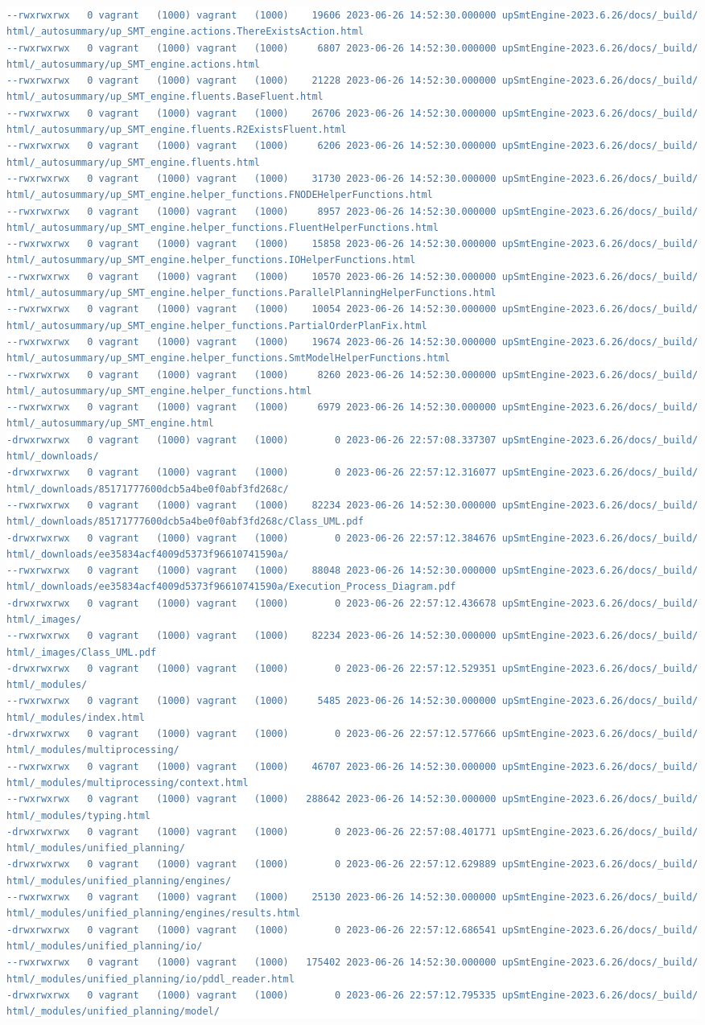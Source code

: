 ```diff
--rwxrwxrwx   0 vagrant   (1000) vagrant   (1000)    19606 2023-06-26 14:52:30.000000 upSmtEngine-2023.6.26/docs/_build/html/_autosummary/up_SMT_engine.actions.ThereExistsAction.html
--rwxrwxrwx   0 vagrant   (1000) vagrant   (1000)     6807 2023-06-26 14:52:30.000000 upSmtEngine-2023.6.26/docs/_build/html/_autosummary/up_SMT_engine.actions.html
--rwxrwxrwx   0 vagrant   (1000) vagrant   (1000)    21228 2023-06-26 14:52:30.000000 upSmtEngine-2023.6.26/docs/_build/html/_autosummary/up_SMT_engine.fluents.BaseFluent.html
--rwxrwxrwx   0 vagrant   (1000) vagrant   (1000)    26706 2023-06-26 14:52:30.000000 upSmtEngine-2023.6.26/docs/_build/html/_autosummary/up_SMT_engine.fluents.R2ExistsFluent.html
--rwxrwxrwx   0 vagrant   (1000) vagrant   (1000)     6206 2023-06-26 14:52:30.000000 upSmtEngine-2023.6.26/docs/_build/html/_autosummary/up_SMT_engine.fluents.html
--rwxrwxrwx   0 vagrant   (1000) vagrant   (1000)    31730 2023-06-26 14:52:30.000000 upSmtEngine-2023.6.26/docs/_build/html/_autosummary/up_SMT_engine.helper_functions.FNODEHelperFunctions.html
--rwxrwxrwx   0 vagrant   (1000) vagrant   (1000)     8957 2023-06-26 14:52:30.000000 upSmtEngine-2023.6.26/docs/_build/html/_autosummary/up_SMT_engine.helper_functions.FluentHelperFunctions.html
--rwxrwxrwx   0 vagrant   (1000) vagrant   (1000)    15858 2023-06-26 14:52:30.000000 upSmtEngine-2023.6.26/docs/_build/html/_autosummary/up_SMT_engine.helper_functions.IOHelperFunctions.html
--rwxrwxrwx   0 vagrant   (1000) vagrant   (1000)    10570 2023-06-26 14:52:30.000000 upSmtEngine-2023.6.26/docs/_build/html/_autosummary/up_SMT_engine.helper_functions.ParallelPlanningHelperFunctions.html
--rwxrwxrwx   0 vagrant   (1000) vagrant   (1000)    10054 2023-06-26 14:52:30.000000 upSmtEngine-2023.6.26/docs/_build/html/_autosummary/up_SMT_engine.helper_functions.PartialOrderPlanFix.html
--rwxrwxrwx   0 vagrant   (1000) vagrant   (1000)    19674 2023-06-26 14:52:30.000000 upSmtEngine-2023.6.26/docs/_build/html/_autosummary/up_SMT_engine.helper_functions.SmtModelHelperFunctions.html
--rwxrwxrwx   0 vagrant   (1000) vagrant   (1000)     8260 2023-06-26 14:52:30.000000 upSmtEngine-2023.6.26/docs/_build/html/_autosummary/up_SMT_engine.helper_functions.html
--rwxrwxrwx   0 vagrant   (1000) vagrant   (1000)     6979 2023-06-26 14:52:30.000000 upSmtEngine-2023.6.26/docs/_build/html/_autosummary/up_SMT_engine.html
-drwxrwxrwx   0 vagrant   (1000) vagrant   (1000)        0 2023-06-26 22:57:08.337307 upSmtEngine-2023.6.26/docs/_build/html/_downloads/
-drwxrwxrwx   0 vagrant   (1000) vagrant   (1000)        0 2023-06-26 22:57:12.316077 upSmtEngine-2023.6.26/docs/_build/html/_downloads/85171777600dcb5a4be0f0abf3fd268c/
--rwxrwxrwx   0 vagrant   (1000) vagrant   (1000)    82234 2023-06-26 14:52:30.000000 upSmtEngine-2023.6.26/docs/_build/html/_downloads/85171777600dcb5a4be0f0abf3fd268c/Class_UML.pdf
-drwxrwxrwx   0 vagrant   (1000) vagrant   (1000)        0 2023-06-26 22:57:12.384676 upSmtEngine-2023.6.26/docs/_build/html/_downloads/ee35834acf4009d5373f96610741590a/
--rwxrwxrwx   0 vagrant   (1000) vagrant   (1000)    88048 2023-06-26 14:52:30.000000 upSmtEngine-2023.6.26/docs/_build/html/_downloads/ee35834acf4009d5373f96610741590a/Execution_Process_Diagram.pdf
-drwxrwxrwx   0 vagrant   (1000) vagrant   (1000)        0 2023-06-26 22:57:12.436678 upSmtEngine-2023.6.26/docs/_build/html/_images/
--rwxrwxrwx   0 vagrant   (1000) vagrant   (1000)    82234 2023-06-26 14:52:30.000000 upSmtEngine-2023.6.26/docs/_build/html/_images/Class_UML.pdf
-drwxrwxrwx   0 vagrant   (1000) vagrant   (1000)        0 2023-06-26 22:57:12.529351 upSmtEngine-2023.6.26/docs/_build/html/_modules/
--rwxrwxrwx   0 vagrant   (1000) vagrant   (1000)     5485 2023-06-26 14:52:30.000000 upSmtEngine-2023.6.26/docs/_build/html/_modules/index.html
-drwxrwxrwx   0 vagrant   (1000) vagrant   (1000)        0 2023-06-26 22:57:12.577666 upSmtEngine-2023.6.26/docs/_build/html/_modules/multiprocessing/
--rwxrwxrwx   0 vagrant   (1000) vagrant   (1000)    46707 2023-06-26 14:52:30.000000 upSmtEngine-2023.6.26/docs/_build/html/_modules/multiprocessing/context.html
--rwxrwxrwx   0 vagrant   (1000) vagrant   (1000)   288642 2023-06-26 14:52:30.000000 upSmtEngine-2023.6.26/docs/_build/html/_modules/typing.html
-drwxrwxrwx   0 vagrant   (1000) vagrant   (1000)        0 2023-06-26 22:57:08.401771 upSmtEngine-2023.6.26/docs/_build/html/_modules/unified_planning/
-drwxrwxrwx   0 vagrant   (1000) vagrant   (1000)        0 2023-06-26 22:57:12.629889 upSmtEngine-2023.6.26/docs/_build/html/_modules/unified_planning/engines/
--rwxrwxrwx   0 vagrant   (1000) vagrant   (1000)    25130 2023-06-26 14:52:30.000000 upSmtEngine-2023.6.26/docs/_build/html/_modules/unified_planning/engines/results.html
-drwxrwxrwx   0 vagrant   (1000) vagrant   (1000)        0 2023-06-26 22:57:12.686541 upSmtEngine-2023.6.26/docs/_build/html/_modules/unified_planning/io/
--rwxrwxrwx   0 vagrant   (1000) vagrant   (1000)   175402 2023-06-26 14:52:30.000000 upSmtEngine-2023.6.26/docs/_build/html/_modules/unified_planning/io/pddl_reader.html
-drwxrwxrwx   0 vagrant   (1000) vagrant   (1000)        0 2023-06-26 22:57:12.795335 upSmtEngine-2023.6.26/docs/_build/html/_modules/unified_planning/model/
```
